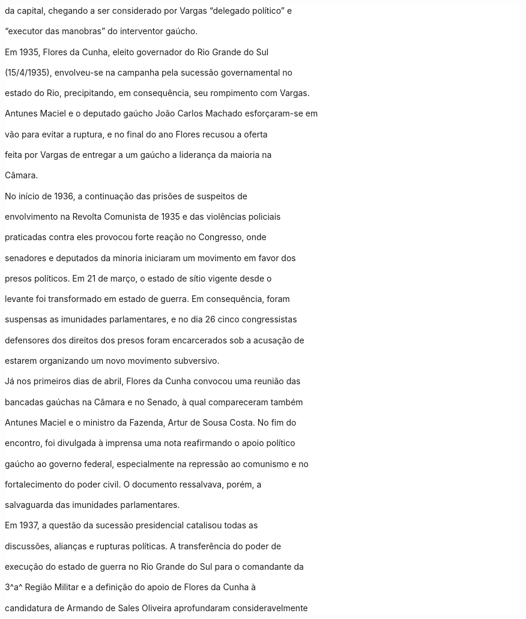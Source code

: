 da capital, chegando a ser considerado por Vargas “delegado político” e

“executor das manobras” do interventor gaúcho.



Em 1935, Flores da Cunha, eleito governador do Rio Grande do Sul

(15/4/1935), envolveu-se na campanha pela sucessão governamental no

estado do Rio, precipitando, em consequência, seu rompimento com Vargas.

Antunes Maciel e o deputado gaúcho João Carlos Machado esforçaram-se em

vão para evitar a ruptura, e no final do ano Flores recusou a oferta

feita por Vargas de entregar a um gaúcho a liderança da maioria na

Câmara.



No início de 1936, a continuação das prisões de suspeitos de

envolvimento na Revolta Comunista de 1935 e das violências policiais

praticadas contra eles provocou forte reação no Congresso, onde

senadores e deputados da minoria iniciaram um movimento em favor dos

presos políticos. Em 21 de março, o estado de sítio vigente desde o

levante foi transformado em estado de guerra. Em consequência, foram

suspensas as imunidades parlamentares, e no dia 26 cinco congressistas

defensores dos direitos dos presos foram encarcerados sob a acusação de

estarem organizando um novo movimento subversivo.



Já nos primeiros dias de abril, Flores da Cunha convocou uma reunião das

bancadas gaúchas na Câmara e no Senado, à qual compareceram também

Antunes Maciel e o ministro da Fazenda, Artur de Sousa Costa. No fim do

encontro, foi divulgada à imprensa uma nota reafirmando o apoio político

gaúcho ao governo federal, especialmente na repressão ao comunismo e no

fortalecimento do poder civil. O documento ressalvava, porém, a

salvaguarda das imunidades parlamentares.



Em 1937, a questão da sucessão presidencial catalisou todas as

discussões, alianças e rupturas políticas. A transferência do poder de

execução do estado de guerra no Rio Grande do Sul para o comandante da

3^a^ Região Militar e a definição do apoio de Flores da Cunha à

candidatura de Armando de Sales Oliveira aprofundaram consideravelmente
